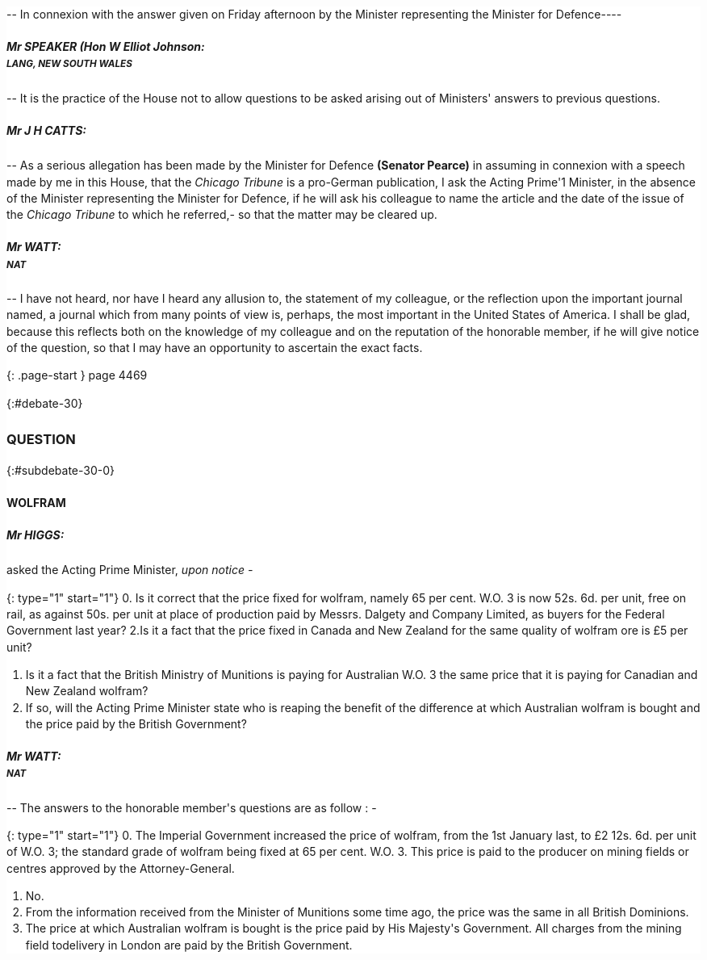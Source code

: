 -- In connexion with the answer given on Friday afternoon by the Minister representing the Minister for  Defence---- 

##### Mr SPEAKER (Hon W Elliot Johnson:<br><small class="text-muted">LANG, NEW SOUTH WALES</small>

-- It is the practice of the House not to allow questions to be asked arising out of Ministers' answers to previous questions. 

##### Mr J H CATTS:

-- As a serious allegation has been made by the Minister for Defence  **(Senator Pearce)**  in assuming in connexion with a speech made by me in this House, that the  *Chicago Tribune*  is a pro-German publication, I ask the Acting Prime'1 Minister, in the absence of the Minister representing the Minister for Defence, if he will ask his colleague to name the article and the date  of  the issue of the  *Chicago Tribune*  to which he referred,- so that the matter may be cleared up. 

##### Mr WATT:<br><small class="text-muted">NAT</small>

-- I have not heard, nor have I heard any allusion to, the statement of my colleague, or the reflection upon the important journal named, a journal which from many points of view is, perhaps, the most important in the United States of America. I shall be glad, because this reflects both on the knowledge of my colleague and on the reputation of the honorable member, if he will give notice of the question, so that I may have an opportunity to ascertain the exact facts. 

{: .page-start }
page 4469

{:#debate-30}
### QUESTION

{:#subdebate-30-0}
#### WOLFRAM

##### Mr HIGGS:

asked the Acting Prime Minister,  *upon notice -* 

{: type="1" start="1"}
0. Is it correct that the price fixed for wolfram, namely 65 per cent. W.O. 3 is now 52s. 6d. per unit, free on rail, as against 50s. per unit at place of production paid by Messrs. Dalgety and Company Limited, as buyers for the Federal Government last year? 2.Is it a fact that the price fixed in Canada and New Zealand for the same quality of wolfram ore is £5 per unit? 
1. Is it a fact that the British Ministry of Munitions is paying for Australian W.O. 3 the same price that it is paying for Canadian and New Zealand wolfram? 
2. If so, will the Acting Prime Minister state who is reaping the benefit of the difference at which Australian wolfram is bought and the price paid by the British Government? 

##### Mr WATT:<br><small class="text-muted">NAT</small>

-- The answers to the honorable member's questions are as follow : - 

{: type="1" start="1"}
0. The Imperial Government increased the price of wolfram, from the 1st January last, to £2 12s. 6d. per unit of W.O. 3; the standard grade of wolfram being fixed at 65 per cent. W.O. 3. This price is paid to the producer on mining fields or centres approved by the Attorney-General. 
1. No. 
2. From the information received from the Minister of Munitions some time ago, the price was the same in all British Dominions. 
3. The price at which Australian wolfram is bought is the price paid by His Majesty's Government. All charges from the mining field todelivery in London are paid by the British Government. 
